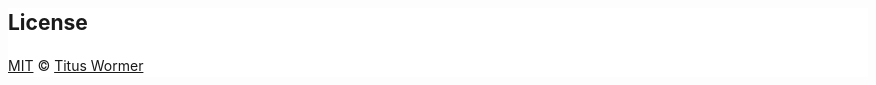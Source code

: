 ## License

[MIT][license] © [Titus Wormer][author]



[build-badge]: https://github.com/rehypejs/rehype-autolink-headings/workflows/main/badge.svg

[build]: https://github.com/rehypejs/rehype-autolink-headings/actions

[coverage-badge]: https://img.shields.io/codecov/c/github/rehypejs/rehype-autolink-headings.svg

[coverage]: https://codecov.io/github/rehypejs/rehype-autolink-headings

[downloads-badge]: https://img.shields.io/npm/dm/rehype-autolink-headings.svg

[downloads]: https://www.npmjs.com/package/rehype-autolink-headings

[size-badge]: https://img.shields.io/bundlejs/size/rehype-autolink-headings

[size]: https://bundlejs.com/?q=rehype-autolink-headings

[sponsors-badge]: https://opencollective.com/unified/sponsors/badge.svg

[backers-badge]: https://opencollective.com/unified/backers/badge.svg

[collective]: https://opencollective.com/unified

[chat-badge]: https://img.shields.io/badge/chat-discussions-success.svg

[chat]: https://github.com/rehypejs/rehype/discussions

[npm]: https://docs.npmjs.com/cli/install

[esm]: https://gist.github.com/sindresorhus/a39789f98801d908bbc7ff3ecc99d99c

[esmsh]: https://esm.sh

[health]: https://github.com/rehypejs/.github

[contributing]: https://github.com/rehypejs/.github/blob/main/contributing.md

[support]: https://github.com/rehypejs/.github/blob/main/support.md

[coc]: https://github.com/rehypejs/.github/blob/main/code-of-conduct.md

[license]: license

[author]: https://wooorm.com

[hast-element]: https://github.com/syntax-tree/hast#element

[hast-node]: https://github.com/syntax-tree/hast#nodes

[hast-util-is-element-test]: https://github.com/syntax-tree/hast-util-is-element#test

[hast-properties]: https://github.com/syntax-tree/hast#properties

[hastscript]: https://github.com/syntax-tree/hastscript

[hast-util-from-html-isomorphic]: https://github.com/syntax-tree/hast-util-from-html-isomorphic

[rehype]: https://github.com/rehypejs/rehype

[rehype-sanitize]: https://github.com/rehypejs/rehype-sanitize

[typescript]: https://www.typescriptlang.org

[unified]: https://github.com/unifiedjs/unified

[unified-transformer]: https://github.com/unifiedjs/unified#transformer

[xss]: https://en.wikipedia.org/wiki/Cross-site_scripting

[rehype-slug]: https://github.com/rehypejs/rehype-slug

[api-behavior]: #behavior

[api-build]: #build

[api-build-properties]: #buildproperties

[api-options]: #options

[api-rehype-autolink-headings]: #unifieduserehypeautolinkheadings-options
